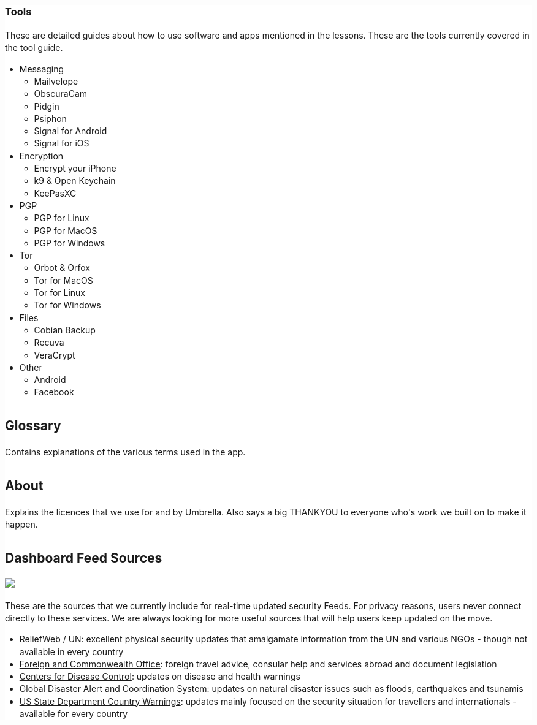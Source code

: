 ### Tools

These are detailed guides about how to use software and apps mentioned in the lessons. These are the tools currently covered in the tool guide.

- Messaging
    * Mailvelope
    * ObscuraCam
    * Pidgin
    * Psiphon
    * Signal for Android
    * Signal for iOS
- Encryption
    * Encrypt your iPhone
    * k9 & Open Keychain
    * KeePasXC
- PGP
    * PGP for Linux
    * PGP for MacOS
    * PGP for Windows
- Tor
    * Orbot & Orfox
    * Tor for MacOS
    * Tor for Linux
    * Tor for Windows
- Files
    * Cobian Backup
    * Recuva
    * VeraCrypt
- Other
    * Android
    * Facebook
## Glossary
Contains explanations of the various terms used in the app.

## About
Explains the licences that we use for and by Umbrella. Also says a big THANKYOU to everyone who's work we built on to make it happen.

## Dashboard Feed Sources
![](https://github.com/securityfirst/Umbrella_android/blob/master/DASHBOARDLOGOS.png)

These are the sources that we currently include for real-time updated security Feeds. For privacy reasons, users never connect directly to these services. We are always looking for more useful sources that will help users keep updated on the move.
* [ReliefWeb / UN](http://reliefweb.int): excellent physical security updates that amalgamate information from the UN and various NGOs - though not available in every country
* [Foreign and Commonwealth Office](https://www.gov.uk/government/organisations/foreign-commonwealth-office): foreign travel advice, consular help and services abroad and document legislation
* [Centers for Disease Control](https://www.cdc.gov): updates on disease and health warnings
* [Global Disaster Alert and Coordination System](http://www.gdacs.org): updates on natural disaster issues such as floods, earthquakes and tsunamis
* [US State Department Country Warnings](https://www.state.gov/travel/): updates mainly focused on the security situation for travellers and internationals - available for every country
